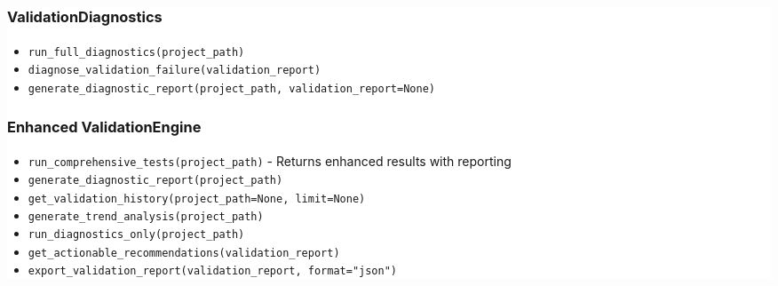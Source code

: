 ### ValidationDiagnostics

- `run_full_diagnostics(project_path)`
- `diagnose_validation_failure(validation_report)`
- `generate_diagnostic_report(project_path, validation_report=None)`

### Enhanced ValidationEngine

- `run_comprehensive_tests(project_path)` - Returns enhanced results with reporting
- `generate_diagnostic_report(project_path)`
- `get_validation_history(project_path=None, limit=None)`
- `generate_trend_analysis(project_path)`
- `run_diagnostics_only(project_path)`
- `get_actionable_recommendations(validation_report)`
- `export_validation_report(validation_report, format="json")`